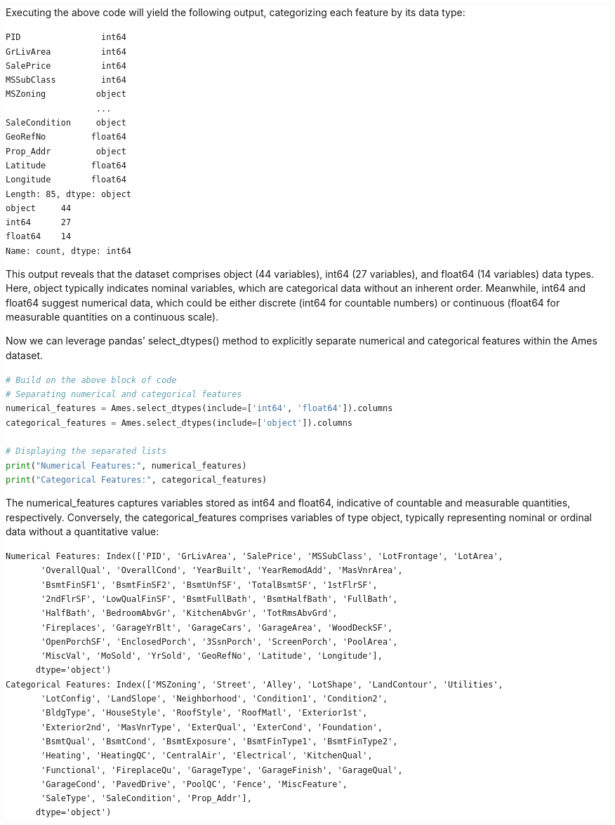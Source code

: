 Executing the above code will yield the following output, categorizing each feature by its data type:

```
PID                int64
GrLivArea          int64
SalePrice          int64
MSSubClass         int64
MSZoning          object
                  ...   
SaleCondition     object
GeoRefNo         float64
Prop_Addr         object
Latitude         float64
Longitude        float64
Length: 85, dtype: object
object     44
int64      27
float64    14
Name: count, dtype: int64
```

This output reveals that the dataset comprises object (44 variables), int64 (27 variables), and float64 (14 variables) data types. Here, object typically indicates nominal variables, which are categorical data without an inherent order. Meanwhile, int64 and float64 suggest numerical data, which could be either discrete (int64 for countable numbers) or continuous (float64 for measurable quantities on a continuous scale).

Now we can leverage pandas’ select_dtypes() method to explicitly separate numerical and categorical features within the Ames dataset.

```python
# Build on the above block of code
# Separating numerical and categorical features
numerical_features = Ames.select_dtypes(include=['int64', 'float64']).columns
categorical_features = Ames.select_dtypes(include=['object']).columns

# Displaying the separated lists
print("Numerical Features:", numerical_features)
print("Categorical Features:", categorical_features)
```

The numerical_features captures variables stored as int64 and float64, indicative of countable and measurable quantities, respectively. Conversely, the categorical_features comprises variables of type object, typically representing nominal or ordinal data without a quantitative value:

```
Numerical Features: Index(['PID', 'GrLivArea', 'SalePrice', 'MSSubClass', 'LotFrontage', 'LotArea',
       'OverallQual', 'OverallCond', 'YearBuilt', 'YearRemodAdd', 'MasVnrArea',
       'BsmtFinSF1', 'BsmtFinSF2', 'BsmtUnfSF', 'TotalBsmtSF', '1stFlrSF',
       '2ndFlrSF', 'LowQualFinSF', 'BsmtFullBath', 'BsmtHalfBath', 'FullBath',
       'HalfBath', 'BedroomAbvGr', 'KitchenAbvGr', 'TotRmsAbvGrd',
       'Fireplaces', 'GarageYrBlt', 'GarageCars', 'GarageArea', 'WoodDeckSF',
       'OpenPorchSF', 'EnclosedPorch', '3SsnPorch', 'ScreenPorch', 'PoolArea',
       'MiscVal', 'MoSold', 'YrSold', 'GeoRefNo', 'Latitude', 'Longitude'],
      dtype='object')
Categorical Features: Index(['MSZoning', 'Street', 'Alley', 'LotShape', 'LandContour', 'Utilities',
       'LotConfig', 'LandSlope', 'Neighborhood', 'Condition1', 'Condition2',
       'BldgType', 'HouseStyle', 'RoofStyle', 'RoofMatl', 'Exterior1st',
       'Exterior2nd', 'MasVnrType', 'ExterQual', 'ExterCond', 'Foundation',
       'BsmtQual', 'BsmtCond', 'BsmtExposure', 'BsmtFinType1', 'BsmtFinType2',
       'Heating', 'HeatingQC', 'CentralAir', 'Electrical', 'KitchenQual',
       'Functional', 'FireplaceQu', 'GarageType', 'GarageFinish', 'GarageQual',
       'GarageCond', 'PavedDrive', 'PoolQC', 'Fence', 'MiscFeature',
       'SaleType', 'SaleCondition', 'Prop_Addr'],
      dtype='object')
```
